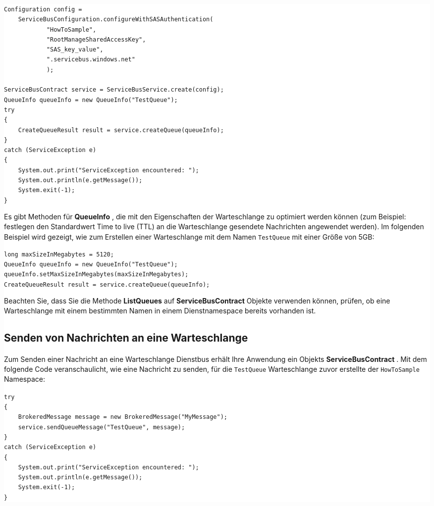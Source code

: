 ```
Configuration config =
    ServiceBusConfiguration.configureWithSASAuthentication(
            "HowToSample",
            "RootManageSharedAccessKey",
            "SAS_key_value",
            ".servicebus.windows.net"
            );

ServiceBusContract service = ServiceBusService.create(config);
QueueInfo queueInfo = new QueueInfo("TestQueue");
try
{
    CreateQueueResult result = service.createQueue(queueInfo);
}
catch (ServiceException e)
{
    System.out.print("ServiceException encountered: ");
    System.out.println(e.getMessage());
    System.exit(-1);
}
```

Es gibt Methoden für **QueueInfo** , die mit den Eigenschaften der Warteschlange zu optimiert werden können (zum Beispiel: festlegen den Standardwert Time to live (TTL) an die Warteschlange gesendete Nachrichten angewendet werden). Im folgenden Beispiel wird gezeigt, wie zum Erstellen einer Warteschlange mit dem Namen `TestQueue` mit einer Größe von 5GB:

````
long maxSizeInMegabytes = 5120;
QueueInfo queueInfo = new QueueInfo("TestQueue");
queueInfo.setMaxSizeInMegabytes(maxSizeInMegabytes);
CreateQueueResult result = service.createQueue(queueInfo);
````

Beachten Sie, dass Sie die Methode **ListQueues** auf **ServiceBusContract** Objekte verwenden können, prüfen, ob eine Warteschlange mit einem bestimmten Namen in einem Dienstnamespace bereits vorhanden ist.

## <a name="send-messages-to-a-queue"></a>Senden von Nachrichten an eine Warteschlange

Zum Senden einer Nachricht an eine Warteschlange Dienstbus erhält Ihre Anwendung ein Objekts **ServiceBusContract** . Mit dem folgende Code veranschaulicht, wie eine Nachricht zu senden, für die `TestQueue` Warteschlange zuvor erstellte der `HowToSample` Namespace:

```
try
{
    BrokeredMessage message = new BrokeredMessage("MyMessage");
    service.sendQueueMessage("TestQueue", message);
}
catch (ServiceException e)
{
    System.out.print("ServiceException encountered: ");
    System.out.println(e.getMessage());
    System.exit(-1);
}
```
